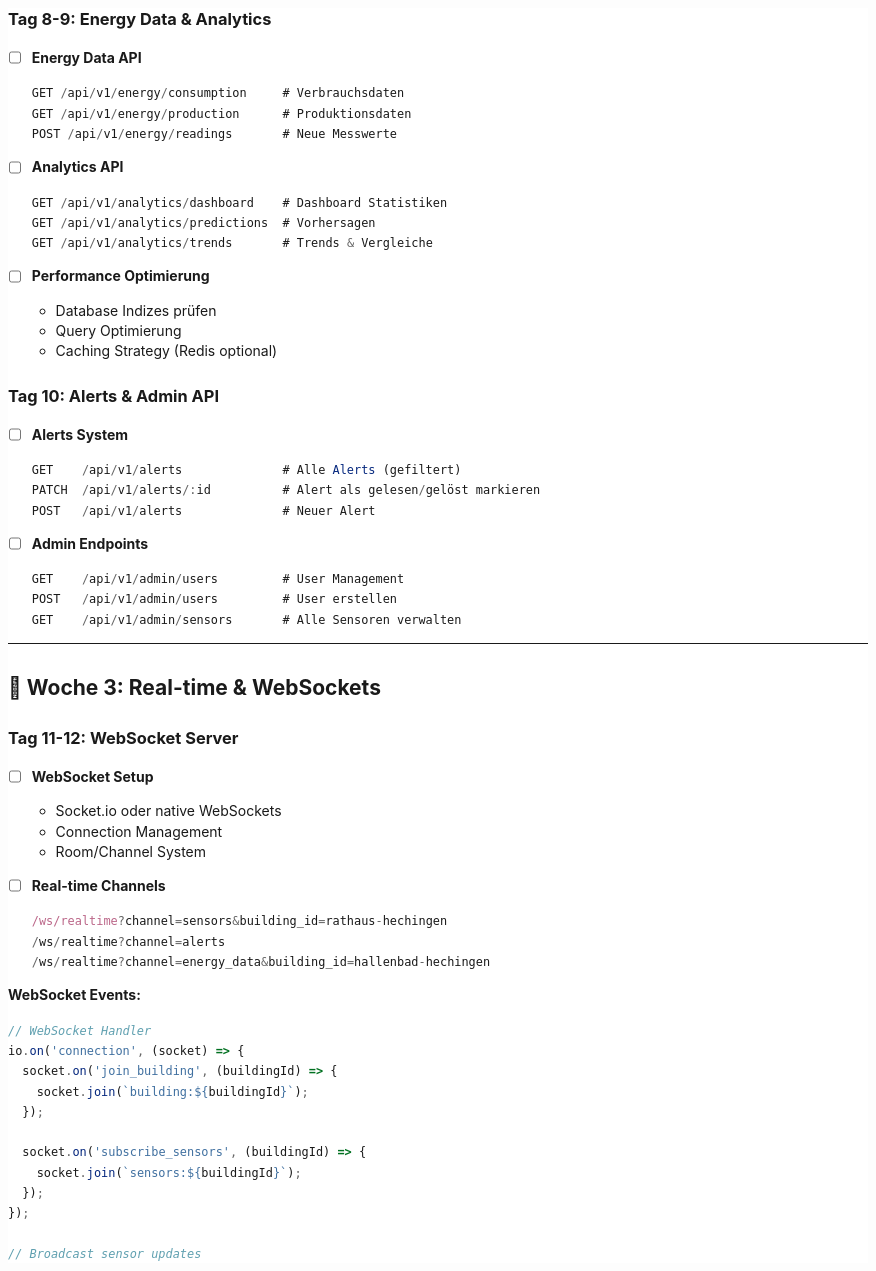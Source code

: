 ### Tag 8-9: Energy Data & Analytics
- [ ] **Energy Data API**
  ```typescript
  GET /api/v1/energy/consumption     # Verbrauchsdaten
  GET /api/v1/energy/production      # Produktionsdaten
  POST /api/v1/energy/readings       # Neue Messwerte
  ```

- [ ] **Analytics API**
  ```typescript
  GET /api/v1/analytics/dashboard    # Dashboard Statistiken
  GET /api/v1/analytics/predictions  # Vorhersagen
  GET /api/v1/analytics/trends       # Trends & Vergleiche
  ```

- [ ] **Performance Optimierung**
  - Database Indizes prüfen
  - Query Optimierung
  - Caching Strategy (Redis optional)

### Tag 10: Alerts & Admin API
- [ ] **Alerts System**
  ```typescript
  GET    /api/v1/alerts              # Alle Alerts (gefiltert)
  PATCH  /api/v1/alerts/:id          # Alert als gelesen/gelöst markieren
  POST   /api/v1/alerts              # Neuer Alert
  ```

- [ ] **Admin Endpoints**
  ```typescript
  GET    /api/v1/admin/users         # User Management
  POST   /api/v1/admin/users         # User erstellen
  GET    /api/v1/admin/sensors       # Alle Sensoren verwalten
  ```

---

## 📅 Woche 3: Real-time & WebSockets

### Tag 11-12: WebSocket Server
- [ ] **WebSocket Setup**
  - Socket.io oder native WebSockets
  - Connection Management
  - Room/Channel System

- [ ] **Real-time Channels**
  ```typescript
  /ws/realtime?channel=sensors&building_id=rathaus-hechingen
  /ws/realtime?channel=alerts
  /ws/realtime?channel=energy_data&building_id=hallenbad-hechingen
  ```

**WebSocket Events:**
```typescript
// WebSocket Handler
io.on('connection', (socket) => {
  socket.on('join_building', (buildingId) => {
    socket.join(`building:${buildingId}`);
  });
  
  socket.on('subscribe_sensors', (buildingId) => {
    socket.join(`sensors:${buildingId}`);
  });
});

// Broadcast sensor updates
```